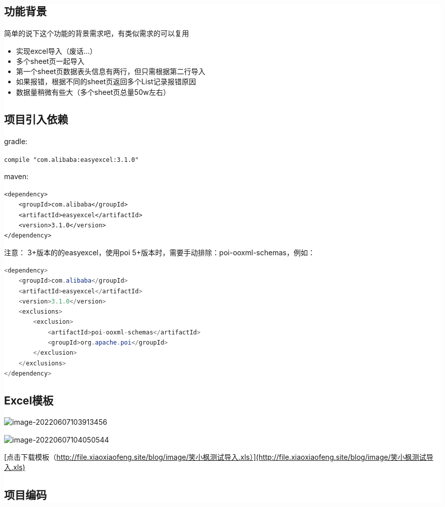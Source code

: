 ## 功能背景

简单的说下这个功能的背景需求吧，有类似需求的可以复用

* 实现excel导入（废话...）
* 多个sheet页一起导入
* 第一个sheet页数据表头信息有两行，但只需根据第二行导入
* 如果报错，根据不同的sheet页返回多个List记录报错原因
* 数据量稍微有些大（多个sheet页总量50w左右）



## 项目引入依赖

gradle:
~~~
compile "com.alibaba:easyexcel:3.1.0"
~~~

maven:
~~~
<dependency>
    <groupId>com.alibaba</groupId>
    <artifactId>easyexcel</artifactId>
    <version>3.1.0</version>
</dependency>
~~~

注意： 3+版本的的easyexcel，使用poi 5+版本时，需要手动排除：poi-ooxml-schemas，例如：
~~~java
<dependency>
    <groupId>com.alibaba</groupId>
    <artifactId>easyexcel</artifactId>
    <version>3.1.0</version>
    <exclusions>
        <exclusion>
            <artifactId>poi-ooxml-schemas</artifactId>
            <groupId>org.apache.poi</groupId>
        </exclusion>
    </exclusions>
</dependency>
~~~

## Excel模板 

![image-20220607103913456](http://file.xiaoxiaofeng.site/blog/image/image-20220607103913456.png)

![image-20220607104050544](http://file.xiaoxiaofeng.site/blog/image/image-20220607104050544.png)

[点击下载模板（http://file.xiaoxiaofeng.site/blog/image/笑小枫测试导入.xls）](http://file.xiaoxiaofeng.site/blog/image/笑小枫测试导入.xls)

## 项目编码
